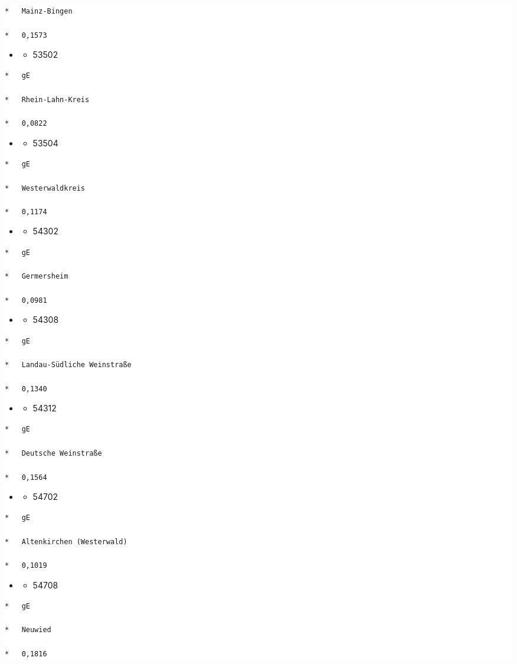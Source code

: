     *   Mainz-Bingen

    *   0,1573


*    *   53502

    *   gE

    *   Rhein-Lahn-Kreis

    *   0,0822


*    *   53504

    *   gE

    *   Westerwaldkreis

    *   0,1174


*    *   54302

    *   gE

    *   Germersheim

    *   0,0981


*    *   54308

    *   gE

    *   Landau-Südliche Weinstraße

    *   0,1340


*    *   54312

    *   gE

    *   Deutsche Weinstraße

    *   0,1564


*    *   54702

    *   gE

    *   Altenkirchen (Westerwald)

    *   0,1019


*    *   54708

    *   gE

    *   Neuwied

    *   0,1816

